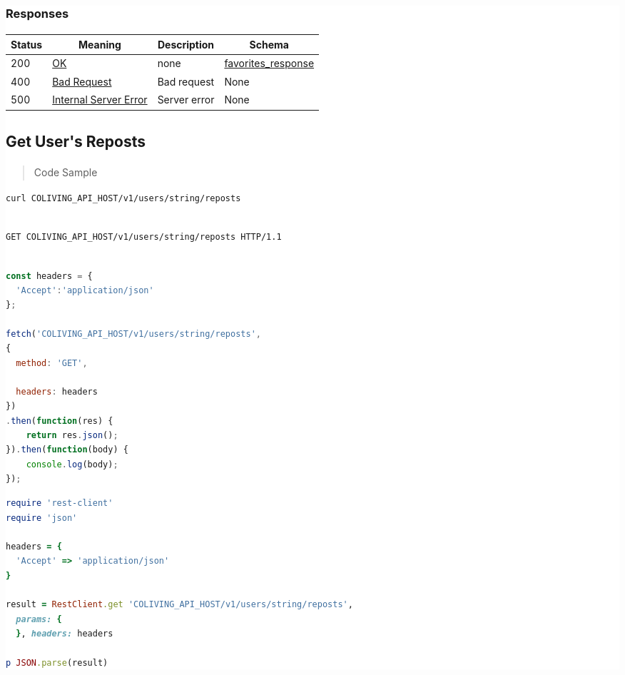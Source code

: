 <h3 id="get-user's-favorite-digital-contents-responses">Responses</h3>

|Status|Meaning|Description|Schema|
|---|---|---|---|
|200|[OK](https://tools.ietf.org/html/rfc7231#section-6.3.1)|none|[favorites_response](#schemafavorites_response)|
|400|[Bad Request](https://tools.ietf.org/html/rfc7231#section-6.5.1)|Bad request|None|
|500|[Internal Server Error](https://tools.ietf.org/html/rfc7231#section-6.6.1)|Server error|None|

## Get User's Reposts

<a id="opIdGet User's Reposts"></a>

> Code Sample

```shell
curl COLIVING_API_HOST/v1/users/string/reposts 
 

```

```http
GET COLIVING_API_HOST/v1/users/string/reposts HTTP/1.1

```

```javascript

const headers = {
  'Accept':'application/json'
};

fetch('COLIVING_API_HOST/v1/users/string/reposts',
{
  method: 'GET',

  headers: headers
})
.then(function(res) {
    return res.json();
}).then(function(body) {
    console.log(body);
});

```

```ruby
require 'rest-client'
require 'json'

headers = {
  'Accept' => 'application/json'
}

result = RestClient.get 'COLIVING_API_HOST/v1/users/string/reposts',
  params: {
  }, headers: headers

p JSON.parse(result)

```
